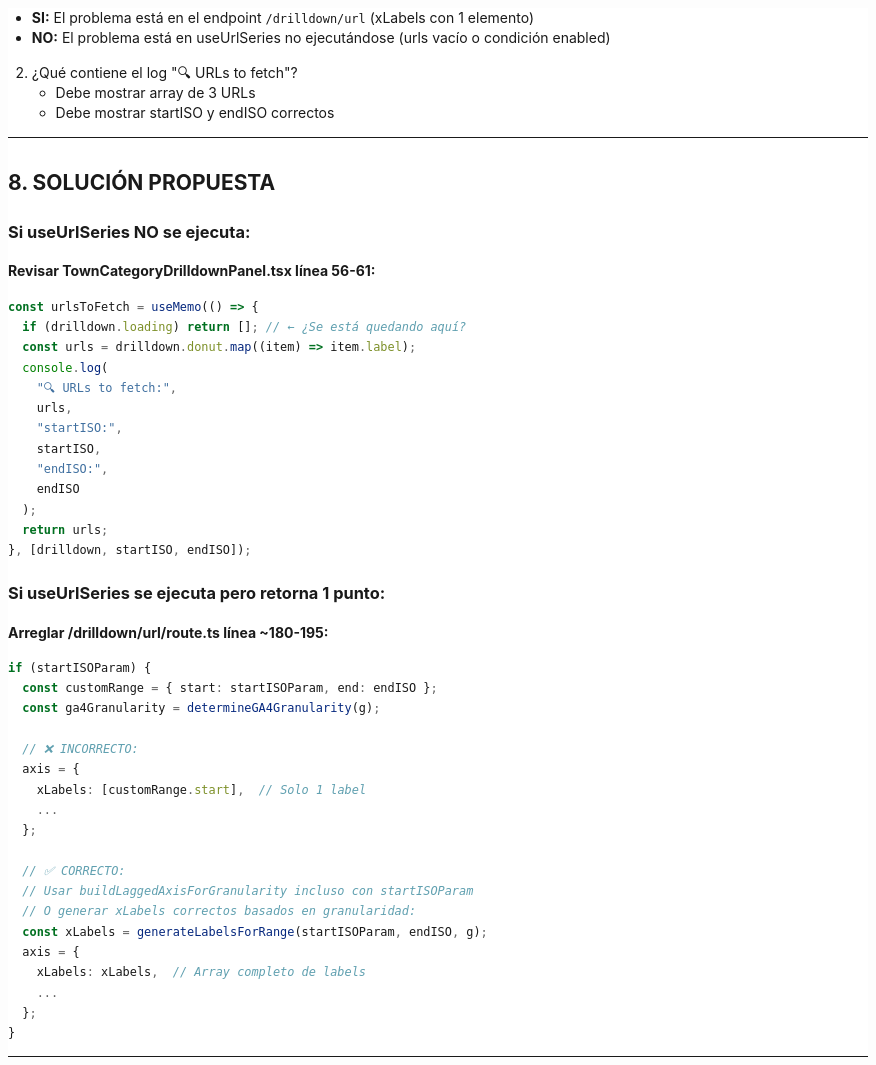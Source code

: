    - **SI:** El problema está en el endpoint `/drilldown/url` (xLabels con 1 elemento)
   - **NO:** El problema está en useUrlSeries no ejecutándose (urls vacío o condición enabled)

2. ¿Qué contiene el log "🔍 URLs to fetch"?
   - Debe mostrar array de 3 URLs
   - Debe mostrar startISO y endISO correctos

---

## 8. SOLUCIÓN PROPUESTA

### Si useUrlSeries NO se ejecuta:

**Revisar TownCategoryDrilldownPanel.tsx línea 56-61:**

```typescript
const urlsToFetch = useMemo(() => {
  if (drilldown.loading) return []; // ← ¿Se está quedando aquí?
  const urls = drilldown.donut.map((item) => item.label);
  console.log(
    "🔍 URLs to fetch:",
    urls,
    "startISO:",
    startISO,
    "endISO:",
    endISO
  );
  return urls;
}, [drilldown, startISO, endISO]);
```

### Si useUrlSeries se ejecuta pero retorna 1 punto:

**Arreglar /drilldown/url/route.ts línea ~180-195:**

```typescript
if (startISOParam) {
  const customRange = { start: startISOParam, end: endISO };
  const ga4Granularity = determineGA4Granularity(g);

  // ❌ INCORRECTO:
  axis = {
    xLabels: [customRange.start],  // Solo 1 label
    ...
  };

  // ✅ CORRECTO:
  // Usar buildLaggedAxisForGranularity incluso con startISOParam
  // O generar xLabels correctos basados en granularidad:
  const xLabels = generateLabelsForRange(startISOParam, endISO, g);
  axis = {
    xLabels: xLabels,  // Array completo de labels
    ...
  };
}
```

---